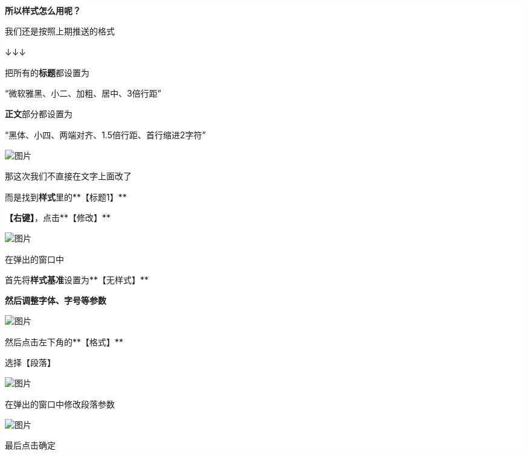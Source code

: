 
**所以样式怎么用呢？**



我们还是按照上期推送的格式

↓↓↓

把所有的**标题**都设置为

“微软雅黑、小二、加粗、居中、3倍行距”

**正文**部分都设置为

“黑体、小四、两端对齐、1.5倍行距、首行缩进2字符”





![图片](https://mmbiz.qpic.cn/mmbiz_jpg/44fBysInPIt7g2WlacSY3853YXPaSoF9CRpMNhDEbTI4iaGEbVrpAnETcTD83iaRRtAtlF4OZlfIwZDuR3TMTDVw/640?wx_fmt=jpeg&tp=webp&wxfrom=5&wx_lazy=1&wx_co=1)



那这次我们不直接在文字上面改了

而是找到**样式**里的**【标题1】**

**【右键】**，点击**【修改】**



![图片](http://mmbiz.qpic.cn/mmbiz_png/44fBysInPItiaxTmbknU28ohp6rN6e2ibaSk5BDZWE6wwLV08fG1CiacR9qVzTiah55zYlS7Y9rm5GtNNyl5pxiaSQg/640?wx_fmt=png&tp=webp&wxfrom=5&wx_lazy=1&wx_co=1)



在弹出的窗口中

首先将**样式基准**设置为**【无样式】**

**然后调整字体、字号等参数**



![图片](http://mmbiz.qpic.cn/mmbiz_png/44fBysInPItiaxTmbknU28ohp6rN6e2ibaCjR2cMPUlggu6icr4gZcpr0KWMEianx0dHPuxug19LgicypOydCa9achA/640?wx_fmt=png&tp=webp&wxfrom=5&wx_lazy=1&wx_co=1)



然后点击左下角的**【格式】**

选择【段落】



![图片](http://mmbiz.qpic.cn/mmbiz_png/44fBysInPItiaxTmbknU28ohp6rN6e2iba4Z9k8MeE8WWzDnia7X7EicRbMcVagyAuMR86jGmAcv22OG4Z74DL2Mibw/640?wx_fmt=png&tp=webp&wxfrom=5&wx_lazy=1&wx_co=1)



在弹出的窗口中修改段落参数



![图片](http://mmbiz.qpic.cn/mmbiz_png/44fBysInPItiaxTmbknU28ohp6rN6e2ibaXVc1SibShZxEStXrV2U39OKCBwuFtge8ciaS46gpyFsAgYlRG4oJpWhA/640?wx_fmt=png&tp=webp&wxfrom=5&wx_lazy=1&wx_co=1)



最后点击确定
